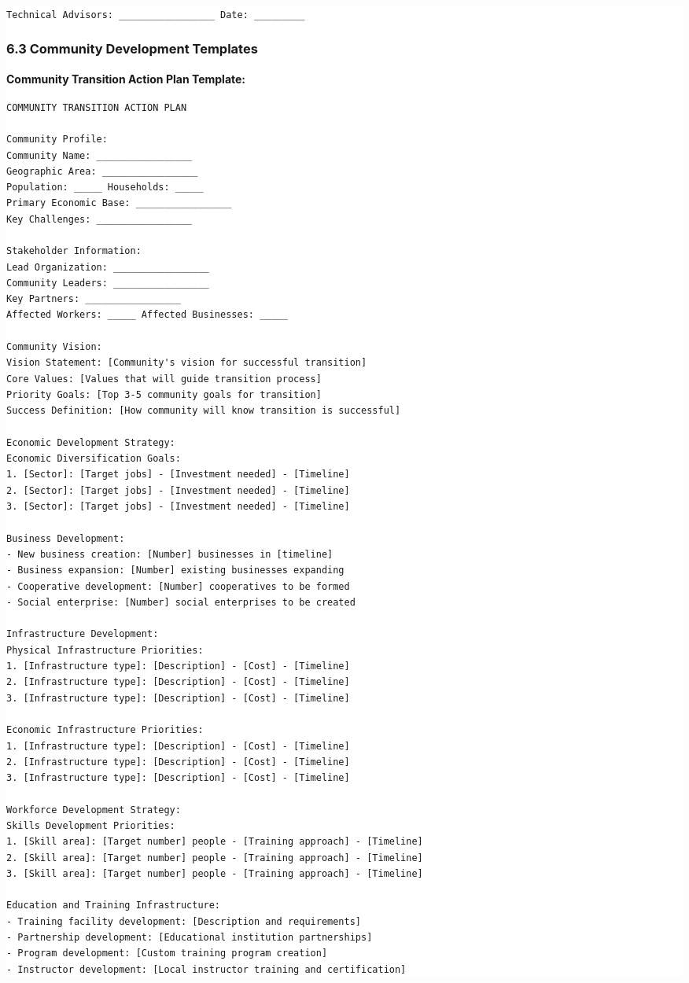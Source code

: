 ```
Technical Advisors: _________________ Date: _________
```

### 6.3 Community Development Templates

**Community Transition Action Plan Template:**

```
COMMUNITY TRANSITION ACTION PLAN

Community Profile:
Community Name: _________________
Geographic Area: _________________
Population: _____ Households: _____
Primary Economic Base: _________________
Key Challenges: _________________

Stakeholder Information:
Lead Organization: _________________
Community Leaders: _________________
Key Partners: _________________
Affected Workers: _____ Affected Businesses: _____

Community Vision:
Vision Statement: [Community's vision for successful transition]
Core Values: [Values that will guide transition process]
Priority Goals: [Top 3-5 community goals for transition]
Success Definition: [How community will know transition is successful]

Economic Development Strategy:
Economic Diversification Goals:
1. [Sector]: [Target jobs] - [Investment needed] - [Timeline]
2. [Sector]: [Target jobs] - [Investment needed] - [Timeline]
3. [Sector]: [Target jobs] - [Investment needed] - [Timeline]

Business Development:
- New business creation: [Number] businesses in [timeline]
- Business expansion: [Number] existing businesses expanding
- Cooperative development: [Number] cooperatives to be formed
- Social enterprise: [Number] social enterprises to be created

Infrastructure Development:
Physical Infrastructure Priorities:
1. [Infrastructure type]: [Description] - [Cost] - [Timeline]
2. [Infrastructure type]: [Description] - [Cost] - [Timeline]
3. [Infrastructure type]: [Description] - [Cost] - [Timeline]

Economic Infrastructure Priorities:
1. [Infrastructure type]: [Description] - [Cost] - [Timeline]
2. [Infrastructure type]: [Description] - [Cost] - [Timeline]
3. [Infrastructure type]: [Description] - [Cost] - [Timeline]

Workforce Development Strategy:
Skills Development Priorities:
1. [Skill area]: [Target number] people - [Training approach] - [Timeline]
2. [Skill area]: [Target number] people - [Training approach] - [Timeline]
3. [Skill area]: [Target number] people - [Training approach] - [Timeline]

Education and Training Infrastructure:
- Training facility development: [Description and requirements]
- Partnership development: [Educational institution partnerships]
- Program development: [Custom training program creation]
- Instructor development: [Local instructor training and certification]

```